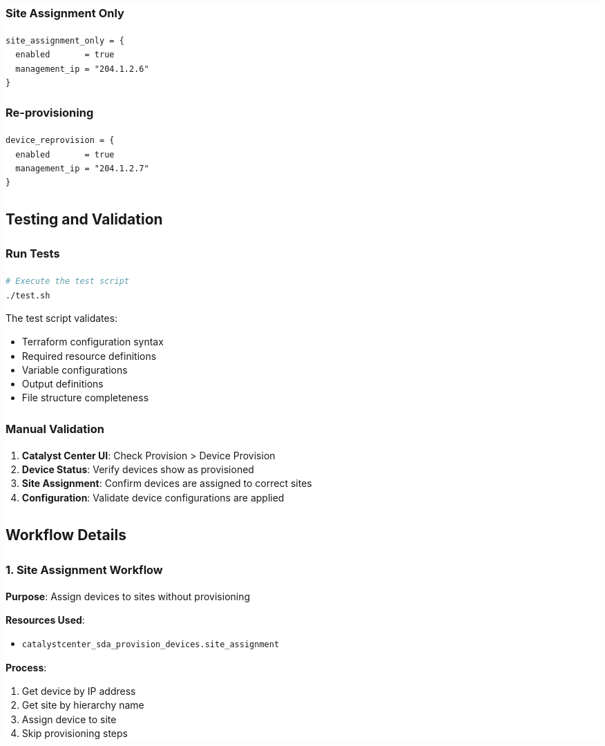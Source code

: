 ### Site Assignment Only

```hcl
site_assignment_only = {
  enabled       = true
  management_ip = "204.1.2.6"
}
```

### Re-provisioning

```hcl
device_reprovision = {
  enabled       = true
  management_ip = "204.1.2.7"
}
```

## Testing and Validation

### Run Tests

```bash
# Execute the test script
./test.sh
```

The test script validates:
- Terraform configuration syntax
- Required resource definitions
- Variable configurations
- Output definitions
- File structure completeness

### Manual Validation

1. **Catalyst Center UI**: Check Provision > Device Provision
2. **Device Status**: Verify devices show as provisioned
3. **Site Assignment**: Confirm devices are assigned to correct sites
4. **Configuration**: Validate device configurations are applied

## Workflow Details

### 1. Site Assignment Workflow

**Purpose**: Assign devices to sites without provisioning

**Resources Used**:
- `catalystcenter_sda_provision_devices.site_assignment`

**Process**:
1. Get device by IP address
2. Get site by hierarchy name
3. Assign device to site
4. Skip provisioning steps
